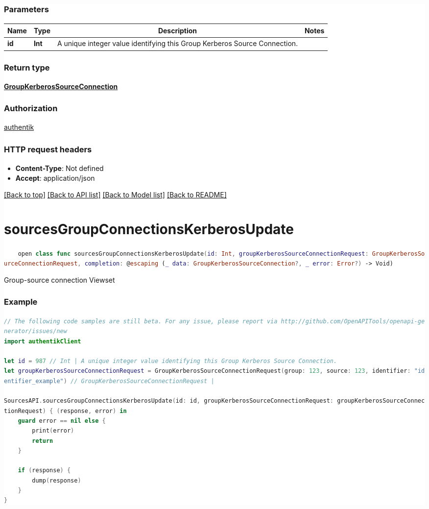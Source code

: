 ### Parameters

Name | Type | Description  | Notes
------------- | ------------- | ------------- | -------------
 **id** | **Int** | A unique integer value identifying this Group Kerberos Source Connection. | 

### Return type

[**GroupKerberosSourceConnection**](GroupKerberosSourceConnection.md)

### Authorization

[authentik](../README.md#authentik)

### HTTP request headers

 - **Content-Type**: Not defined
 - **Accept**: application/json

[[Back to top]](#) [[Back to API list]](../README.md#documentation-for-api-endpoints) [[Back to Model list]](../README.md#documentation-for-models) [[Back to README]](../README.md)

# **sourcesGroupConnectionsKerberosUpdate**
```swift
    open class func sourcesGroupConnectionsKerberosUpdate(id: Int, groupKerberosSourceConnectionRequest: GroupKerberosSourceConnectionRequest, completion: @escaping (_ data: GroupKerberosSourceConnection?, _ error: Error?) -> Void)
```



Group-source connection Viewset

### Example
```swift
// The following code samples are still beta. For any issue, please report via http://github.com/OpenAPITools/openapi-generator/issues/new
import authentikClient

let id = 987 // Int | A unique integer value identifying this Group Kerberos Source Connection.
let groupKerberosSourceConnectionRequest = GroupKerberosSourceConnectionRequest(group: 123, source: 123, identifier: "identifier_example") // GroupKerberosSourceConnectionRequest | 

SourcesAPI.sourcesGroupConnectionsKerberosUpdate(id: id, groupKerberosSourceConnectionRequest: groupKerberosSourceConnectionRequest) { (response, error) in
    guard error == nil else {
        print(error)
        return
    }

    if (response) {
        dump(response)
    }
}
```
